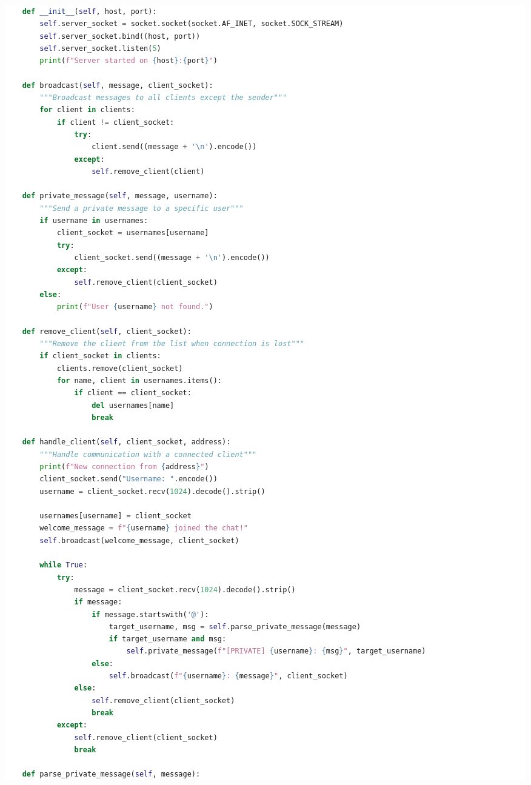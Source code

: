 ```python
    def __init__(self, host, port):
        self.server_socket = socket.socket(socket.AF_INET, socket.SOCK_STREAM)
        self.server_socket.bind((host, port))
        self.server_socket.listen(5)
        print(f"Server started on {host}:{port}")

    def broadcast(self, message, client_socket):
        """Broadcast messages to all clients except the sender"""
        for client in clients:
            if client != client_socket:
                try:
                    client.send((message + '\n').encode())
                except:
                    self.remove_client(client)

    def private_message(self, message, username):
        """Send a private message to a specific user"""
        if username in usernames:
            client_socket = usernames[username]
            try:
                client_socket.send((message + '\n').encode())
            except:
                self.remove_client(client_socket)
        else:
            print(f"User {username} not found.")

    def remove_client(self, client_socket):
        """Remove the client from the list when connection is lost"""
        if client_socket in clients:
            clients.remove(client_socket)
            for name, client in usernames.items():
                if client == client_socket:
                    del usernames[name]
                    break

    def handle_client(self, client_socket, address):
        """Handle communication with a connected client"""
        print(f"New connection from {address}")
        client_socket.send("Username: ".encode())
        username = client_socket.recv(1024).decode().strip()

        usernames[username] = client_socket
        welcome_message = f"{username} joined the chat!"
        self.broadcast(welcome_message, client_socket)

        while True:
            try:
                message = client_socket.recv(1024).decode().strip()
                if message:
                    if message.startswith('@'):
                        target_username, msg = self.parse_private_message(message)
                        if target_username and msg:
                            self.private_message(f"[PRIVATE] {username}: {msg}", target_username)
                    else:
                        self.broadcast(f"{username}: {message}", client_socket)
                else:
                    self.remove_client(client_socket)
                    break
            except:
                self.remove_client(client_socket)
                break

    def parse_private_message(self, message):
```